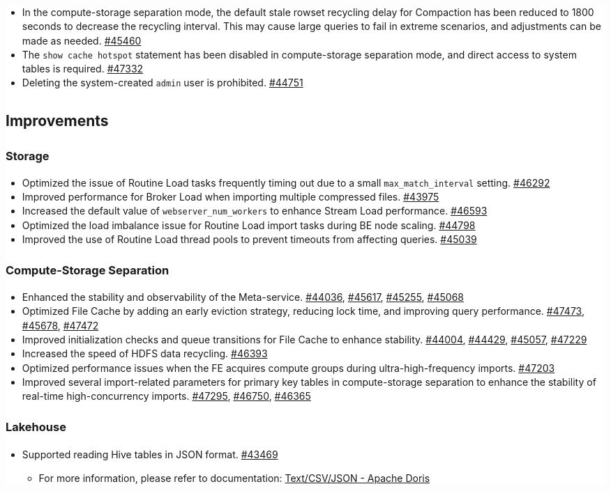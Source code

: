 - In the compute-storage separation mode, the default stale rowset recycling delay for Compaction has been reduced to 1800 seconds to decrease the recycling interval. This may cause large queries to fail in extreme scenarios, and adjustments can be made as needed. [#45460](https://github.com/apache/doris/pull/45460) 
- The `show cache hotspot` statement has been disabled in compute-storage separation mode, and direct access to system tables is required. [#47332](https://github.com/apache/doris/pull/47332) 
- Deleting the system-created `admin` user is prohibited. [#44751](https://github.com/apache/doris/pull/44751) 

## Improvements

### Storage

- Optimized the issue of Routine Load tasks frequently timing out due to a small `max_match_interval` setting. [#46292](https://github.com/apache/doris/pull/46292) 
- Improved performance for Broker Load when importing multiple compressed files. [#43975](https://github.com/apache/doris/pull/43975) 
- Increased the default value of `webserver_num_workers` to enhance Stream Load performance. [#46593](https://github.com/apache/doris/pull/46593) 
- Optimized the load imbalance issue for Routine Load import tasks during BE node scaling. [#44798](https://github.com/apache/doris/pull/44798) 
- Improved the use of Routine Load thread pools to prevent timeouts from affecting queries. [#45039](https://github.com/apache/doris/pull/45039) 

### Compute-Storage Separation

- Enhanced the stability and observability of the Meta-service. [#44036](https://github.com/apache/doris/pull/44036), [#45617](https://github.com/apache/doris/pull/45617), [#45255](https://github.com/apache/doris/pull/45255), [#45068](https://github.com/apache/doris/pull/45068) 
- Optimized File Cache by adding an early eviction strategy, reducing lock time, and improving query performance. [#47473](https://github.com/apache/doris/pull/47473), [#45678](https://github.com/apache/doris/pull/45678), [#47472](https://github.com/apache/doris/pull/47472) 
- Improved initialization checks and queue transitions for File Cache to enhance stability. [#44004](https://github.com/apache/doris/pull/44004), [#44429](https://github.com/apache/doris/pull/44429), [#45057](https://github.com/apache/doris/pull/45057), [#47229](https://github.com/apache/doris/pull/47229) 
- Increased the speed of HDFS data recycling. [#46393](https://github.com/apache/doris/pull/46393) 
- Optimized performance issues when the FE acquires compute groups during ultra-high-frequency imports.  [#47203](https://github.com/apache/doris/pull/47203) 
- Improved several import-related parameters for primary key tables in compute-storage separation to enhance the stability of real-time high-concurrency imports. [#47295](https://github.com/apache/doris/pull/47295), [#46750](https://github.com/apache/doris/pull/46750), [#46365](https://github.com/apache/doris/pull/46365) 

### Lakehouse

- Supported reading Hive tables in JSON format. [#43469](https://github.com/apache/doris/pull/46393) 

  - For more information, please refer to documentation: [Text/CSV/JSON - Apache Doris](https://doris.apache.org/docs/dev/lakehouse/file-formats/text#json)
